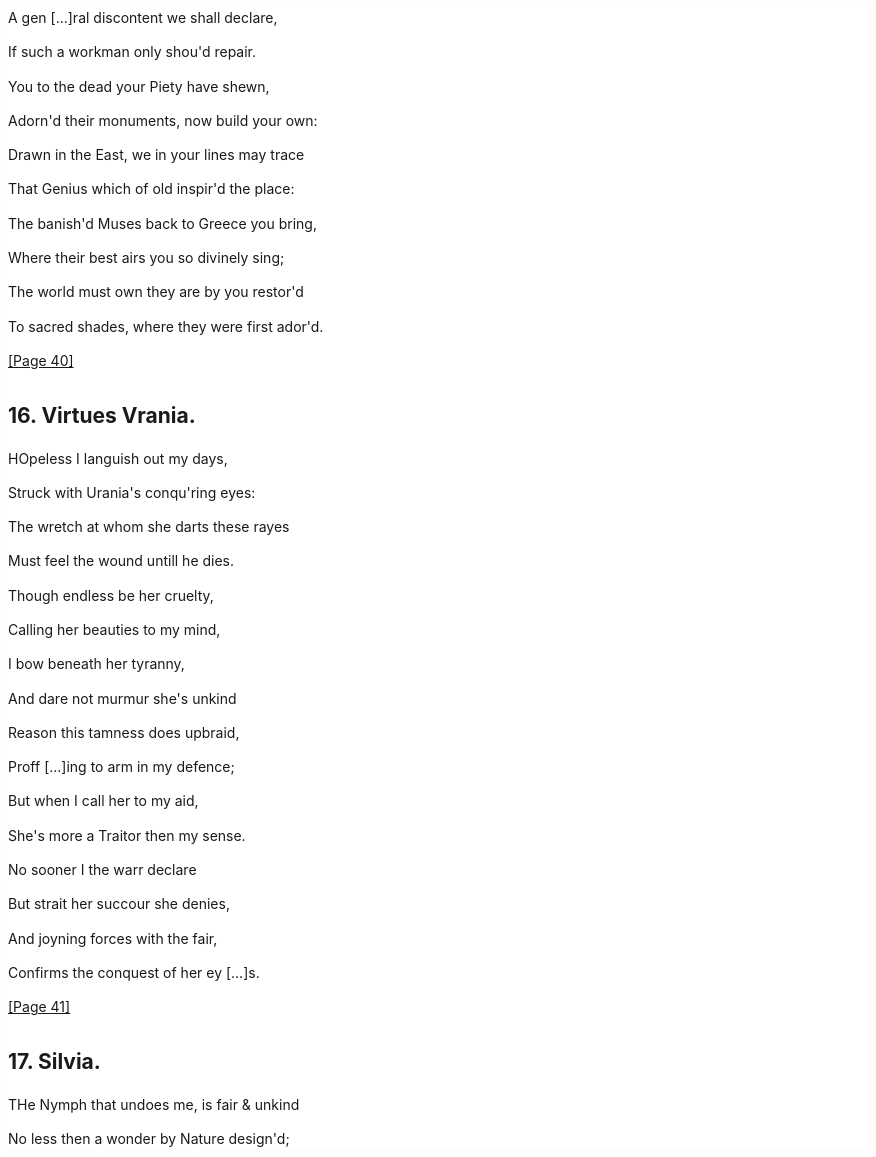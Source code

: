 A gen [...]ral discontent we shall declare,

If such a workman only shou'd repair.

You to the dead your Piety have shewn,

Adorn'd their monuments, now build your own:

Drawn in the East, we in your lines may trace

That Genius which of old inspir'd the place:

The banish'd Muses back to Greece you bring,

Where their best airs you so divinely sing;

The world must own they are by you restor'd

To sacred shades, where they were first ador'd.

[[Page 40]](http://eebo.chadwyck.com/downloadtiff?vid=58573&page=24)

## 16\. Virtues Vrania.

HOpeless I languish out my days,

Struck with Urania's conqu'ring eyes:

The wretch at whom she darts these rayes

Must feel the wound untill he dies.

Though endless be her cruelty,

Calling her beauties to my mind,

I bow beneath her tyranny,

And dare not murmur she's unkind

Reason this tamness does upbraid,

Proff [...]ing to arm in my defence;

But when I call her to my aid,

She's more a Traitor then my sense.

No sooner I the warr declare

But strait her succour she denies,

And joyning forces with the fair,

Confirms the conquest of her ey [...]s.

[[Page 41]](http://eebo.chadwyck.com/downloadtiff?vid=58573&page=24)

## 17\. Silvia.

THe Nymph that undoes me, is fair & unkind

No less then a wonder by Nature design'd;
